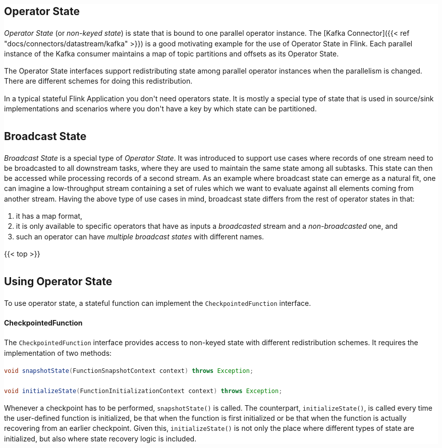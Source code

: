 ## Operator State

*Operator State* (or *non-keyed state*) is state that is bound to one
parallel operator instance. The [Kafka Connector]({{< ref "docs/connectors/datastream/kafka" >}}) is a good motivating example for the use of
Operator State in Flink. Each parallel instance of the Kafka consumer maintains
a map of topic partitions and offsets as its Operator State.

The Operator State interfaces support redistributing state among parallel
operator instances when the parallelism is changed. There are different schemes
for doing this redistribution.

In a typical stateful Flink Application you don't need operators state. It is
mostly a special type of state that is used in source/sink implementations and
scenarios where you don't have a key by which state can be partitioned.

## Broadcast State

*Broadcast State* is a special type of *Operator State*.  It was introduced to
support use cases where records of one stream need to be broadcasted to all
downstream tasks, where they are used to maintain the same state among all
subtasks. This state can then be accessed while processing records of a second
stream. As an example where broadcast state can emerge as a natural fit, one
can imagine a low-throughput stream containing a set of rules which we want to
evaluate against all elements coming from another stream. Having the above type
of use cases in mind, broadcast state differs from the rest of operator states
in that:

 1. it has a map format,
 2. it is only available to specific operators that have as inputs a
    *broadcasted* stream and a *non-broadcasted* one, and
 3. such an operator can have *multiple broadcast states* with different names.

{{< top >}}

## Using Operator State

To use operator state, a stateful function can implement the `CheckpointedFunction`
interface.


#### CheckpointedFunction

The `CheckpointedFunction` interface provides access to non-keyed state with different
redistribution schemes. It requires the implementation of two methods:

```java
void snapshotState(FunctionSnapshotContext context) throws Exception;

void initializeState(FunctionInitializationContext context) throws Exception;
```

Whenever a checkpoint has to be performed, `snapshotState()` is called. The counterpart, `initializeState()`,
is called every time the user-defined function is initialized, be that when the function is first initialized
or be that when the function is actually recovering from an earlier checkpoint. Given this, `initializeState()` is not
only the place where different types of state are initialized, but also where state recovery logic is included.
